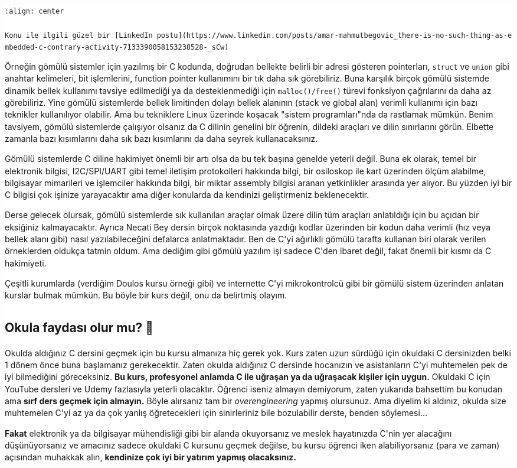 ```{figure} assets/necati-embedded-c.png
:align: center

Konu ile ilgili güzel bir [LinkedIn postu](https://www.linkedin.com/posts/amar-mahmutbegovic_there-is-no-such-thing-as-embedded-c-contrary-activity-7133390058153238528-_sCw)
```

Örneğin gömülü sistemler için yazılmış bir C kodunda, doğrudan bellekte belirli
bir adresi gösteren pointerları, `struct` ve `union` gibi anahtar kelimeleri,
bit işlemlerini, function pointer kullanımını bir tık daha sık görebiliriz. Buna
karşılık birçok gömülü sistemde dinamik bellek kullanımı tavsiye edilmediği ya
da desteklenmediği için `malloc()/free()` türevi fonksiyon çağrılarını da daha
az görebiliriz. Yine gömülü sistemlerde bellek limitinden dolayı bellek alanının
(stack ve global alan) verimli kullanımı için bazı teknikler kullanılıyor
olabilir. Ama bu tekniklere Linux üzerinde koşacak "sistem programları"nda da
rastlamak mümkün. Benim tavsiyem, gömülü sistemlerde çalışıyor olsanız da C
dilinin genelini bir öğrenin, dildeki araçları ve dilin sınırlarını görün.
Elbette zamanla bazı kısımlarını daha sık bazı kısımlarını da daha seyrek
kullanacaksınız.

Gömülü sistemlerde C diline hakimiyet önemli bir artı olsa da bu tek başına
genelde yeterli değil. Buna ek olarak, temel bir elektronik bilgisi,
I2C/SPI/UART gibi temel iletişim protokolleri hakkında bilgi, bir osiloskop ile
kart üzerinden ölçüm alabilme, bilgisayar mimarileri ve işlemciler hakkında
bilgi, bir miktar assembly bilgisi aranan yetkinlikler arasında yer alıyor. Bu
yüzden iyi bir C bilgisi çok işinize yarayacaktır ama diğer konularda da
kendinizi geliştirmeniz beklenecektir.

Derse gelecek olursak, gömülü sistemlerde sık kullanılan araçlar olmak üzere
dilin tüm araçları anlatıldığı için bu açıdan bir eksiğiniz kalmayacaktır.
Ayrıca Necati Bey dersin birçok noktasında yazdığı kodlar üzerinden bir kodun
daha verimli (hız veya bellek alanı gibi) nasıl yazılabileceğini defalarca
anlatmaktadır. Ben de C'yi ağırlıklı gömülü tarafta kullanan biri olarak verilen
örneklerden oldukça tatmin oldum. Ama dediğim gibi gömülü yazılım işi sadece
C'den ibaret değil, fakat önemli bir kısmı da C hakimiyeti.

Çeşitli kurumlarda (verdiğim Doulos kursu örneği gibi) ve internette C'yi
mikrokontrolcü gibi bir gömülü sistem üzerinden anlatan kurslar bulmak mümkün.
Bu böyle bir kurs değil, onu da belirtmiş olayım.

## Okula faydası olur mu? 🏫

Okulda aldığınız C dersini geçmek için bu kursu almanıza hiç gerek yok. Kurs
zaten uzun sürdüğü için okuldaki C dersinizden belki 1 dönem önce buna
başlamanız gerekecektir. Zaten okulda aldığınız C dersinde hocanızın ve
asistanların C'yi muhtemelen pek de iyi bilmediğini göreceksiniz. **Bu kurs,
profesyonel anlamda C ile uğraşan ya da uğraşacak kişiler için uygun.** Okuldaki
C için YouTube dersleri ve Udemy fazlasıyla yeterli olacaktır. Öğrenci iseniz
almayın demiyorum, zaten yukarıda bahsettim bu konudan ama **sırf ders geçmek
için almayın.** Böyle alırsanız tam bir *overengineering* yapmış olursunuz. Ama
diyelim ki aldınız, okulda size muhtemelen C'yi az ya da çok yanlış
öğretecekleri için sinirleriniz bile bozulabilir derste, benden söylemesi...

**Fakat** elektronik ya da bilgisayar mühendisliği gibi bir alanda okuyorsanız
ve meslek hayatınızda C'nin yer alacağını düşünüyorsanız ve amacınız sadece
okuldaki C kursunu geçmek değilse, bu kursu öğrenci iken alabiliyorsanız (para
ve zaman) açısından muhakkak alın, **kendinize çok iyi bir yatırım yapmış
olacaksınız.**
